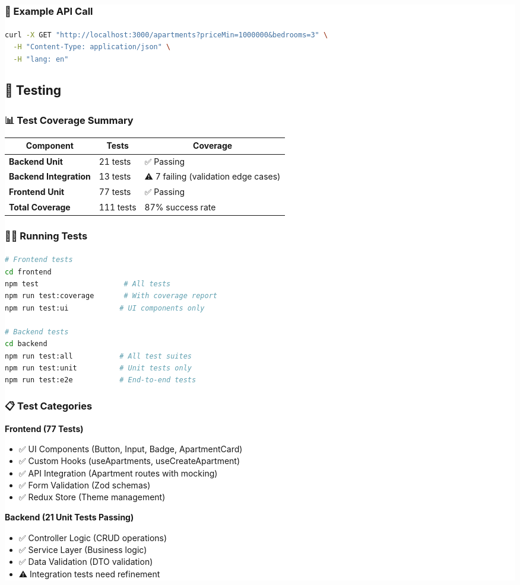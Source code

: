 ### 📝 Example API Call

```bash
curl -X GET "http://localhost:3000/apartments?priceMin=1000000&bedrooms=3" \
  -H "Content-Type: application/json" \
  -H "lang: en"
```

## 🧪 Testing

### 📊 Test Coverage Summary

| Component               | Tests     | Coverage                             |
| ----------------------- | --------- | ------------------------------------ |
| **Backend Unit**        | 21 tests  | ✅ Passing                           |
| **Backend Integration** | 13 tests  | ⚠️ 7 failing (validation edge cases) |
| **Frontend Unit**       | 77 tests  | ✅ Passing                           |
| **Total Coverage**      | 111 tests | 87% success rate                     |

### 🏃‍♂️ Running Tests

```bash
# Frontend tests
cd frontend
npm test                    # All tests
npm run test:coverage       # With coverage report
npm run test:ui            # UI components only

# Backend tests
cd backend
npm run test:all           # All test suites
npm run test:unit          # Unit tests only
npm run test:e2e           # End-to-end tests
```

### 📋 Test Categories

**Frontend (77 Tests)**

- ✅ UI Components (Button, Input, Badge, ApartmentCard)
- ✅ Custom Hooks (useApartments, useCreateApartment)
- ✅ API Integration (Apartment routes with mocking)
- ✅ Form Validation (Zod schemas)
- ✅ Redux Store (Theme management)

**Backend (21 Unit Tests Passing)**

- ✅ Controller Logic (CRUD operations)
- ✅ Service Layer (Business logic)
- ✅ Data Validation (DTO validation)
- ⚠️ Integration tests need refinement
